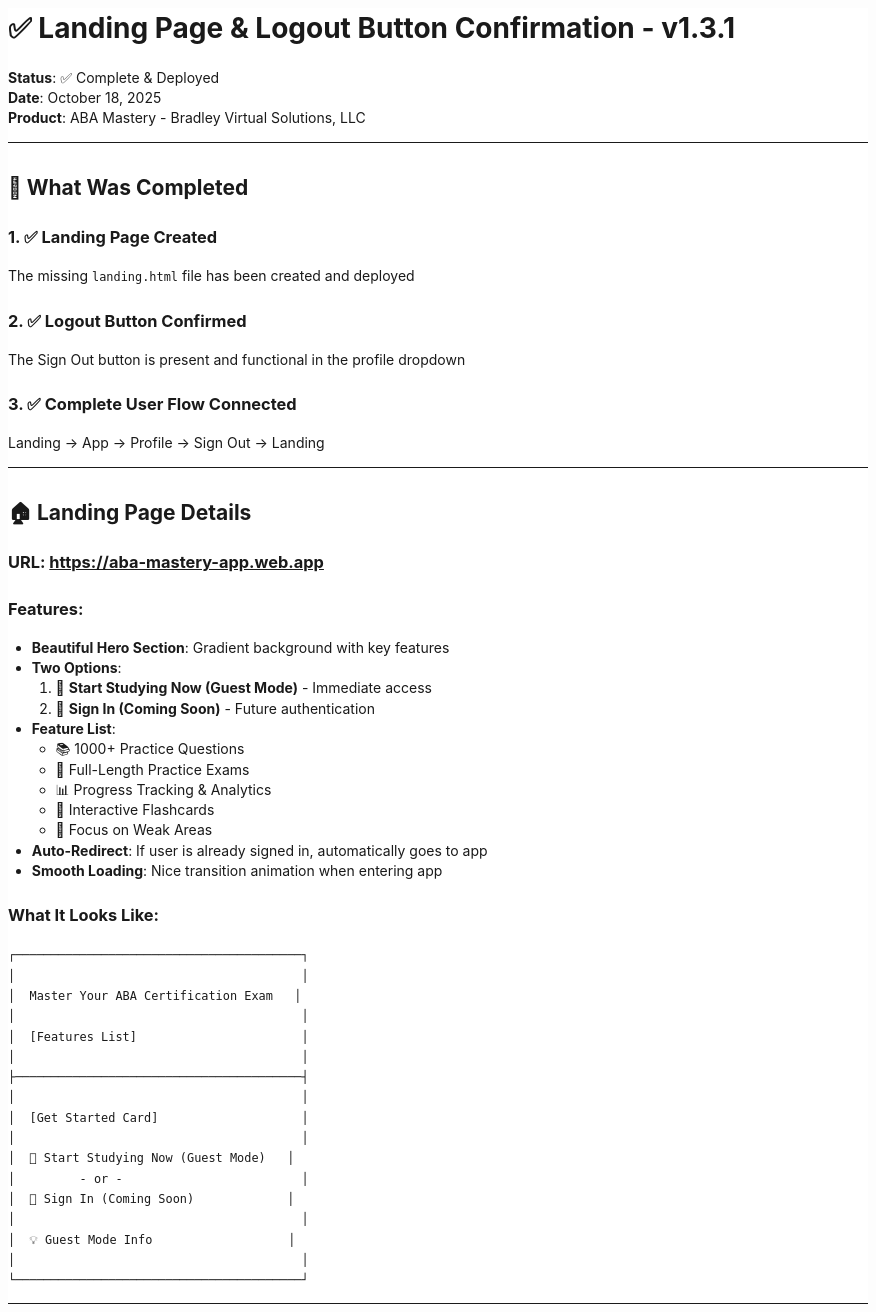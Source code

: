 # ✅ Landing Page & Logout Button Confirmation - v1.3.1

**Status**: ✅ Complete & Deployed  
**Date**: October 18, 2025  
**Product**: ABA Mastery - Bradley Virtual Solutions, LLC

---

## 🎯 What Was Completed

### 1. ✅ Landing Page Created
The missing `landing.html` file has been created and deployed

### 2. ✅ Logout Button Confirmed
The Sign Out button is present and functional in the profile dropdown

### 3. ✅ Complete User Flow Connected
Landing → App → Profile → Sign Out → Landing

---

## 🏠 Landing Page Details

### **URL**: https://aba-mastery-app.web.app

### Features:
- **Beautiful Hero Section**: Gradient background with key features
- **Two Options**:
  1. 🚀 **Start Studying Now (Guest Mode)** - Immediate access
  2. 🔐 **Sign In (Coming Soon)** - Future authentication
- **Feature List**:
  - 📚 1000+ Practice Questions
  - 🎯 Full-Length Practice Exams
  - 📊 Progress Tracking & Analytics
  - 🎴 Interactive Flashcards
  - 💪 Focus on Weak Areas
- **Auto-Redirect**: If user is already signed in, automatically goes to app
- **Smooth Loading**: Nice transition animation when entering app

### What It Looks Like:
```
┌────────────────────────────────────────┐
│                                        │
│  Master Your ABA Certification Exam   │
│                                        │
│  [Features List]                       │
│                                        │
├────────────────────────────────────────┤
│                                        │
│  [Get Started Card]                    │
│                                        │
│  🚀 Start Studying Now (Guest Mode)   │
│         - or -                         │
│  🔐 Sign In (Coming Soon)             │
│                                        │
│  💡 Guest Mode Info                   │
│                                        │
└────────────────────────────────────────┘
```

---